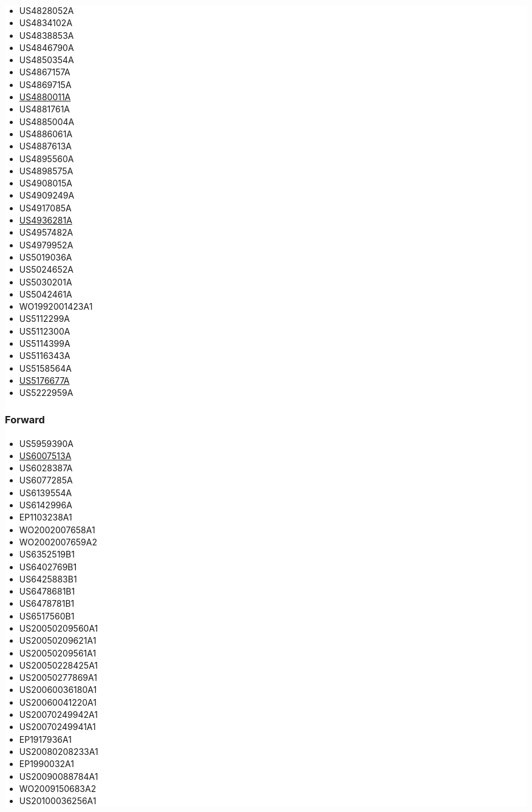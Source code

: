  * US4828052A
 * US4834102A
 * US4838853A
 * US4846790A
 * US4850354A
 * US4867157A
 * US4869715A
 * [US4880011A](US4880011A.md)
 * US4881761A
 * US4885004A
 * US4886061A
 * US4887613A
 * US4895560A
 * US4898575A
 * US4908015A
 * US4909249A
 * US4917085A
 * [US4936281A](US4936281A.md)
 * US4957482A
 * US4979952A
 * US5019036A
 * US5024652A
 * US5030201A
 * US5042461A
 * WO1992001423A1
 * US5112299A
 * US5112300A
 * US5114399A
 * US5116343A
 * US5158564A
 * [US5176677A](US5176677A.md)
 * US5222959A
### Forward
 * US5959390A
 * [US6007513A](US6007513A.md)
 * US6028387A
 * US6077285A
 * US6139554A
 * US6142996A
 * EP1103238A1
 * WO2002007658A1
 * WO2002007659A2
 * US6352519B1
 * US6402769B1
 * US6425883B1
 * US6478681B1
 * US6478781B1
 * US6517560B1
 * US20050209560A1
 * US20050209621A1
 * US20050209561A1
 * US20050228425A1
 * US20050277869A1
 * US20060036180A1
 * US20060041220A1
 * US20070249942A1
 * US20070249941A1
 * EP1917936A1
 * US20080208233A1
 * EP1990032A1
 * US20090088784A1
 * WO2009150683A2
 * US20100036256A1
